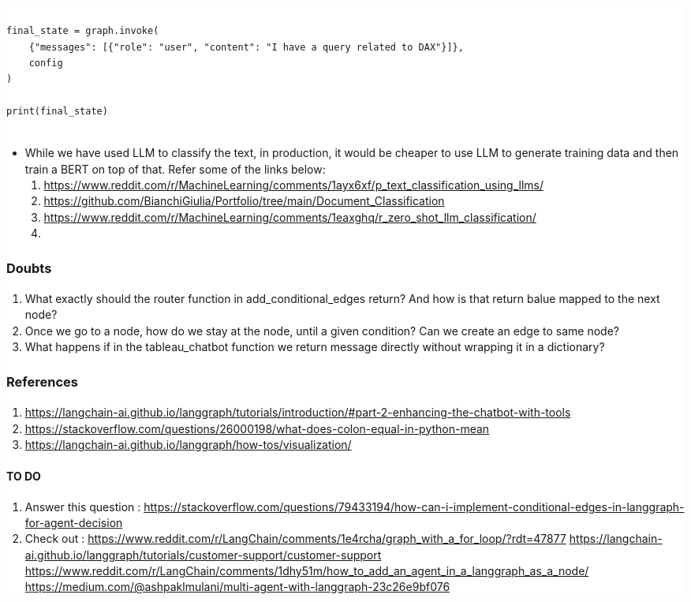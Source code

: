 ```

final_state = graph.invoke(
    {"messages": [{"role": "user", "content": "I have a query related to DAX"}]},
    config
)

print(final_state)


```

* While we have used LLM to classify the text, in production, it would be cheaper to use LLM to generate training data and then train a BERT on top of that. Refer some of the links below: 
    1. https://www.reddit.com/r/MachineLearning/comments/1ayx6xf/p_text_classification_using_llms/
    2. https://github.com/BianchiGiulia/Portfolio/tree/main/Document_Classification
    3. https://www.reddit.com/r/MachineLearning/comments/1eaxghq/r_zero_shot_llm_classification/
    4. 

### Doubts

1. What exactly should the router function in add_conditional_edges return? And how is that return balue mapped to the next node?
2. Once we go to a node, how do we stay at the node, until a given condition? Can we create an edge to same node?
3. What happens if in the tableau_chatbot function we return message directly without wrapping it in a dictionary?

### References

1. https://langchain-ai.github.io/langgraph/tutorials/introduction/#part-2-enhancing-the-chatbot-with-tools
2. https://stackoverflow.com/questions/26000198/what-does-colon-equal-in-python-mean
3. https://langchain-ai.github.io/langgraph/how-tos/visualization/



#### TO DO
1. Answer this question : https://stackoverflow.com/questions/79433194/how-can-i-implement-conditional-edges-in-langgraph-for-agent-decision
2. Check out : https://www.reddit.com/r/LangChain/comments/1e4rcha/graph_with_a_for_loop/?rdt=47877
https://langchain-ai.github.io/langgraph/tutorials/customer-support/customer-support
https://www.reddit.com/r/LangChain/comments/1dhy51m/how_to_add_an_agent_in_a_langgraph_as_a_node/
https://medium.com/@ashpaklmulani/multi-agent-with-langgraph-23c26e9bf076
